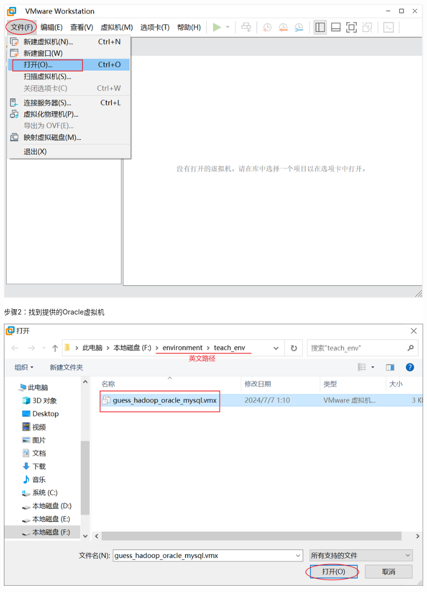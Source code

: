 ![image-20250423190520764](assets/image-20250423190520764.png)

步骤2：找到提供的Oracle虚拟机

![image-20250423190617031](assets/image-20250423190617031.png)
